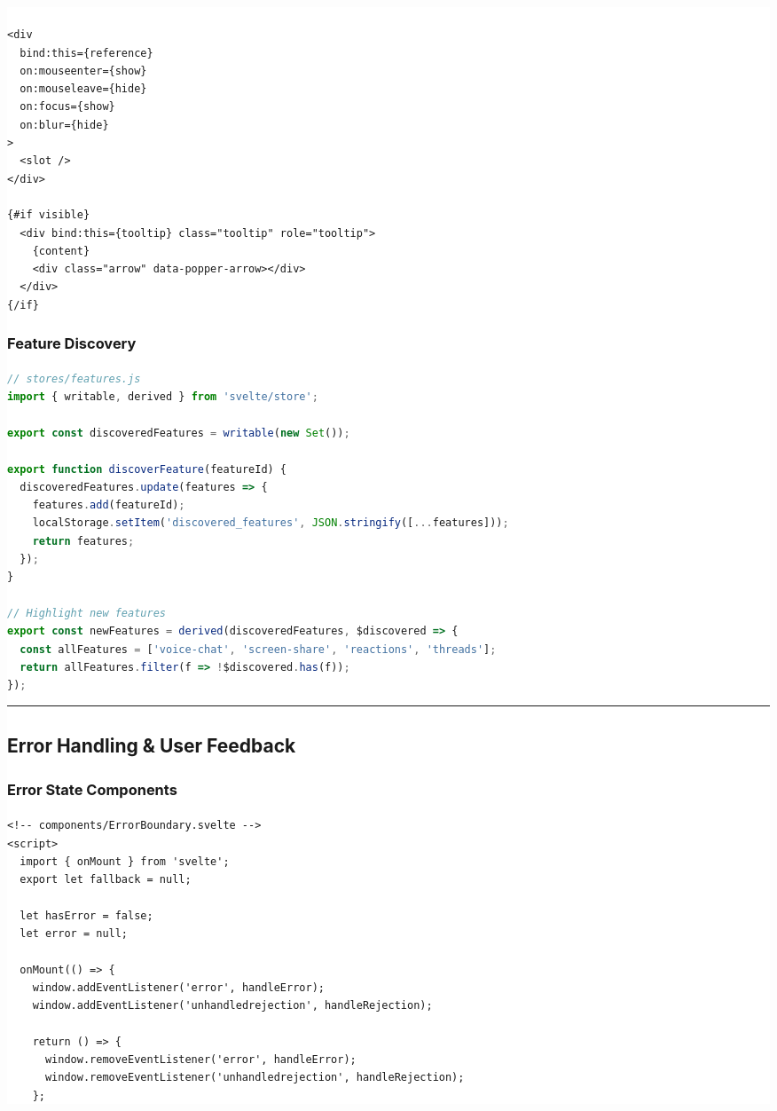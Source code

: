 ```svelte

<div 
  bind:this={reference}
  on:mouseenter={show}
  on:mouseleave={hide}
  on:focus={show}
  on:blur={hide}
>
  <slot />
</div>

{#if visible}
  <div bind:this={tooltip} class="tooltip" role="tooltip">
    {content}
    <div class="arrow" data-popper-arrow></div>
  </div>
{/if}
```

### Feature Discovery
```javascript
// stores/features.js
import { writable, derived } from 'svelte/store';

export const discoveredFeatures = writable(new Set());

export function discoverFeature(featureId) {
  discoveredFeatures.update(features => {
    features.add(featureId);
    localStorage.setItem('discovered_features', JSON.stringify([...features]));
    return features;
  });
}

// Highlight new features
export const newFeatures = derived(discoveredFeatures, $discovered => {
  const allFeatures = ['voice-chat', 'screen-share', 'reactions', 'threads'];
  return allFeatures.filter(f => !$discovered.has(f));
});
```

---

## Error Handling & User Feedback

### Error State Components
```svelte
<!-- components/ErrorBoundary.svelte -->
<script>
  import { onMount } from 'svelte';
  export let fallback = null;
  
  let hasError = false;
  let error = null;
  
  onMount(() => {
    window.addEventListener('error', handleError);
    window.addEventListener('unhandledrejection', handleRejection);
    
    return () => {
      window.removeEventListener('error', handleError);
      window.removeEventListener('unhandledrejection', handleRejection);
    };
```